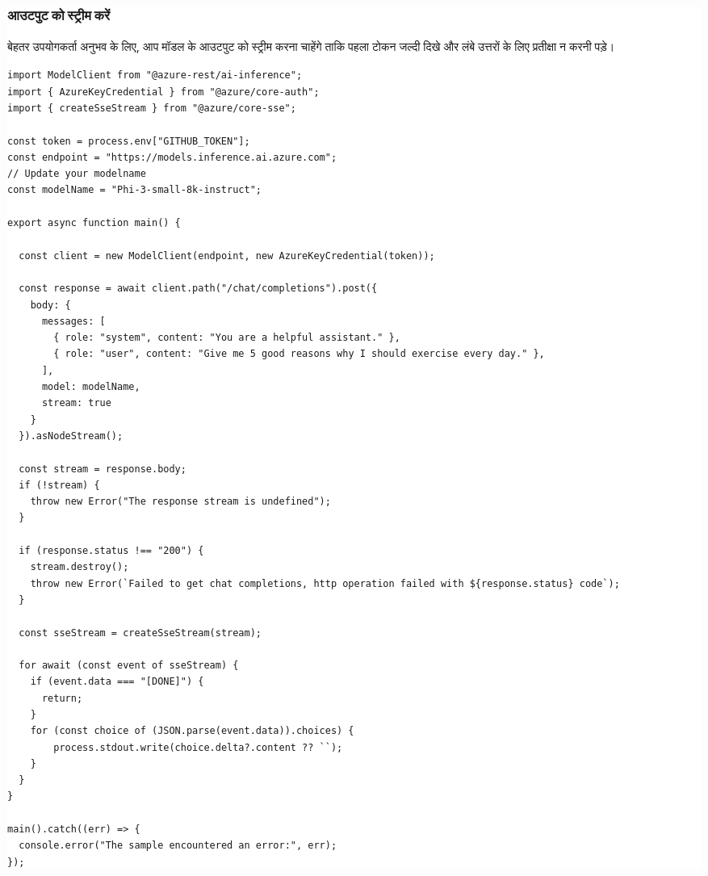### आउटपुट को स्ट्रीम करें  
बेहतर उपयोगकर्ता अनुभव के लिए, आप मॉडल के आउटपुट को स्ट्रीम करना चाहेंगे ताकि पहला टोकन जल्दी दिखे और लंबे उत्तरों के लिए प्रतीक्षा न करनी पड़े।  

```
import ModelClient from "@azure-rest/ai-inference";
import { AzureKeyCredential } from "@azure/core-auth";
import { createSseStream } from "@azure/core-sse";

const token = process.env["GITHUB_TOKEN"];
const endpoint = "https://models.inference.ai.azure.com";
// Update your modelname
const modelName = "Phi-3-small-8k-instruct";

export async function main() {

  const client = new ModelClient(endpoint, new AzureKeyCredential(token));

  const response = await client.path("/chat/completions").post({
    body: {
      messages: [
        { role: "system", content: "You are a helpful assistant." },
        { role: "user", content: "Give me 5 good reasons why I should exercise every day." },
      ],
      model: modelName,
      stream: true
    }
  }).asNodeStream();

  const stream = response.body;
  if (!stream) {
    throw new Error("The response stream is undefined");
  }

  if (response.status !== "200") {
    stream.destroy();
    throw new Error(`Failed to get chat completions, http operation failed with ${response.status} code`);
  }

  const sseStream = createSseStream(stream);

  for await (const event of sseStream) {
    if (event.data === "[DONE]") {
      return;
    }
    for (const choice of (JSON.parse(event.data)).choices) {
        process.stdout.write(choice.delta?.content ?? ``);
    }
  }
}

main().catch((err) => {
  console.error("The sample encountered an error:", err);
});
```  
